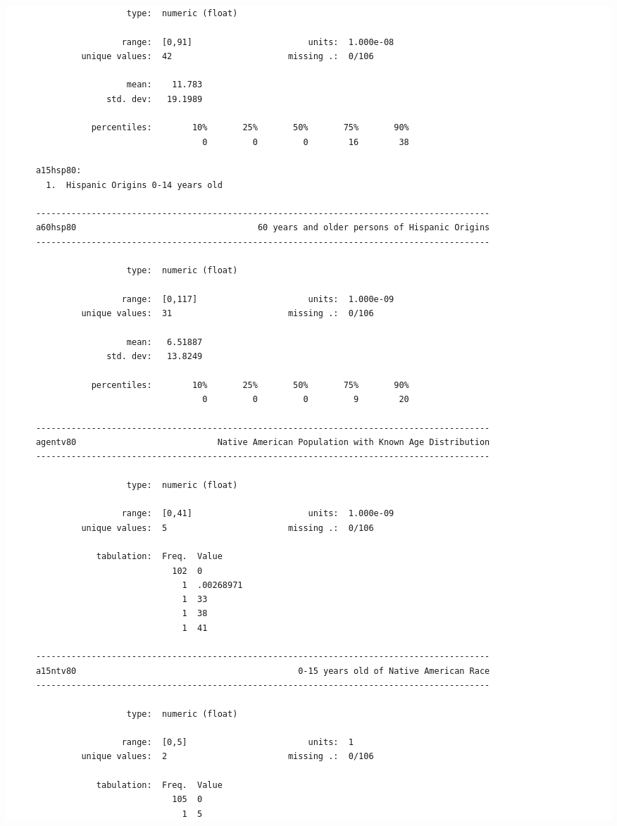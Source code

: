                             type:  numeric (float)
          
                           range:  [0,91]                       units:  1.000e-08
                   unique values:  42                       missing .:  0/106
          
                            mean:    11.783
                        std. dev:   19.1989
          
                     percentiles:        10%       25%       50%       75%       90%
                                           0         0         0        16        38
          
          a15hsp80:
            1.  Hispanic Origins 0-14 years old
          
          ------------------------------------------------------------------------------------------
          a60hsp80                                    60 years and older persons of Hispanic Origins
          ------------------------------------------------------------------------------------------
          
                            type:  numeric (float)
          
                           range:  [0,117]                      units:  1.000e-09
                   unique values:  31                       missing .:  0/106
          
                            mean:   6.51887
                        std. dev:   13.8249
          
                     percentiles:        10%       25%       50%       75%       90%
                                           0         0         0         9        20
          
          ------------------------------------------------------------------------------------------
          agentv80                            Native American Population with Known Age Distribution
          ------------------------------------------------------------------------------------------
          
                            type:  numeric (float)
          
                           range:  [0,41]                       units:  1.000e-09
                   unique values:  5                        missing .:  0/106
          
                      tabulation:  Freq.  Value
                                     102  0
                                       1  .00268971
                                       1  33
                                       1  38
                                       1  41
          
          ------------------------------------------------------------------------------------------
          a15ntv80                                            0-15 years old of Native American Race
          ------------------------------------------------------------------------------------------
          
                            type:  numeric (float)
          
                           range:  [0,5]                        units:  1
                   unique values:  2                        missing .:  0/106
          
                      tabulation:  Freq.  Value
                                     105  0
                                       1  5
          